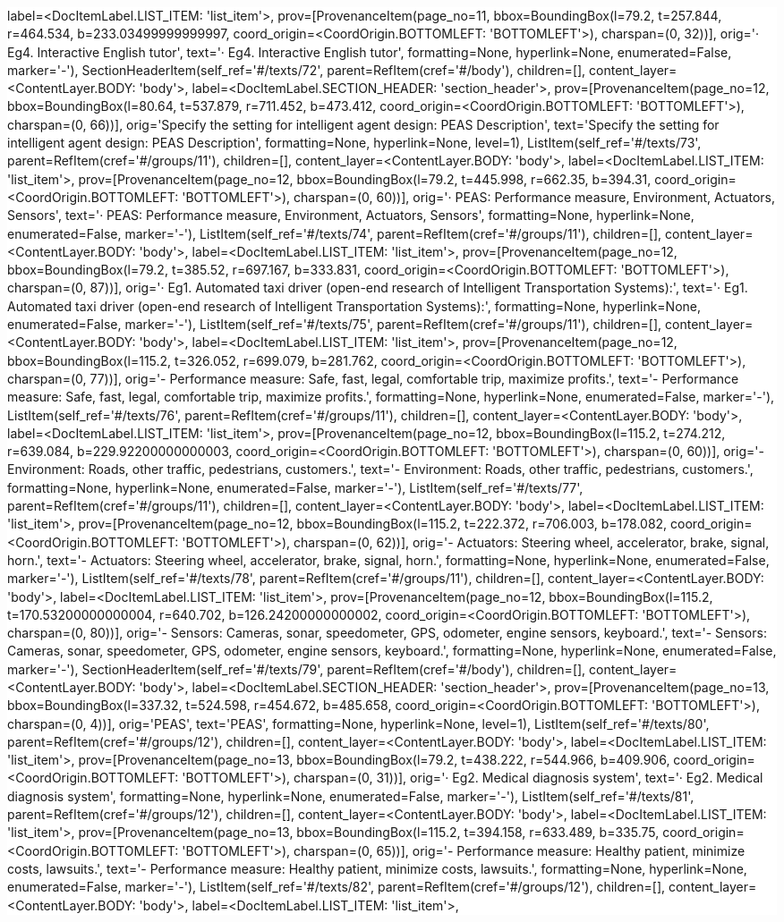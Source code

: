 label=<DocItemLabel.LIST_ITEM: 'list_item'>, prov=[ProvenanceItem(page_no=11, bbox=BoundingBox(l=79.2, t=257.844, r=464.534, b=233.03499999999997, coord_origin=<CoordOrigin.BOTTOMLEFT: 'BOTTOMLEFT'>), charspan=(0, 32))], orig='· Eg4. Interactive English tutor', text='· Eg4. Interactive English tutor', formatting=None, hyperlink=None, enumerated=False, marker='-'), SectionHeaderItem(self_ref='#/texts/72', parent=RefItem(cref='#/body'), children=[], content_layer=<ContentLayer.BODY: 'body'>, label=<DocItemLabel.SECTION_HEADER: 'section_header'>, prov=[ProvenanceItem(page_no=12, bbox=BoundingBox(l=80.64, t=537.879, r=711.452, b=473.412, coord_origin=<CoordOrigin.BOTTOMLEFT: 'BOTTOMLEFT'>), charspan=(0, 66))], orig='Specify the setting for intelligent agent design: PEAS Description', text='Specify the setting for intelligent agent design: PEAS Description', formatting=None, hyperlink=None, level=1), ListItem(self_ref='#/texts/73', parent=RefItem(cref='#/groups/11'), children=[], content_layer=<ContentLayer.BODY: 'body'>, label=<DocItemLabel.LIST_ITEM: 'list_item'>, prov=[ProvenanceItem(page_no=12, bbox=BoundingBox(l=79.2, t=445.998, r=662.35, b=394.31, coord_origin=<CoordOrigin.BOTTOMLEFT: 'BOTTOMLEFT'>), charspan=(0, 60))], orig='· PEAS: Performance measure, Environment, Actuators, Sensors', text='· PEAS: Performance measure, Environment, Actuators, Sensors', formatting=None, hyperlink=None, enumerated=False, marker='-'), ListItem(self_ref='#/texts/74', parent=RefItem(cref='#/groups/11'), children=[], content_layer=<ContentLayer.BODY: 'body'>, label=<DocItemLabel.LIST_ITEM: 'list_item'>, prov=[ProvenanceItem(page_no=12, bbox=BoundingBox(l=79.2, t=385.52, r=697.167, b=333.831, coord_origin=<CoordOrigin.BOTTOMLEFT: 'BOTTOMLEFT'>), charspan=(0, 87))], orig='· Eg1. Automated taxi driver (open-end research of Intelligent Transportation Systems):', text='· Eg1. Automated taxi driver (open-end research of Intelligent Transportation Systems):', formatting=None, hyperlink=None, enumerated=False, marker='-'), ListItem(self_ref='#/texts/75', parent=RefItem(cref='#/groups/11'), children=[], content_layer=<ContentLayer.BODY: 'body'>, label=<DocItemLabel.LIST_ITEM: 'list_item'>, prov=[ProvenanceItem(page_no=12, bbox=BoundingBox(l=115.2, t=326.052, r=699.079, b=281.762, coord_origin=<CoordOrigin.BOTTOMLEFT: 'BOTTOMLEFT'>), charspan=(0, 77))], orig='- Performance measure: Safe, fast, legal, comfortable trip, maximize profits.', text='- Performance measure: Safe, fast, legal, comfortable trip, maximize profits.', formatting=None, hyperlink=None, enumerated=False, marker='-'), ListItem(self_ref='#/texts/76', parent=RefItem(cref='#/groups/11'), children=[], content_layer=<ContentLayer.BODY: 'body'>, label=<DocItemLabel.LIST_ITEM: 'list_item'>, prov=[ProvenanceItem(page_no=12, bbox=BoundingBox(l=115.2, t=274.212, r=639.084, b=229.92200000000003, coord_origin=<CoordOrigin.BOTTOMLEFT: 'BOTTOMLEFT'>), charspan=(0, 60))], orig='- Environment: Roads, other traffic, pedestrians, customers.', text='- Environment: Roads, other traffic, pedestrians, customers.', formatting=None, hyperlink=None, enumerated=False, marker='-'), ListItem(self_ref='#/texts/77', parent=RefItem(cref='#/groups/11'), children=[], content_layer=<ContentLayer.BODY: 'body'>, label=<DocItemLabel.LIST_ITEM: 'list_item'>, prov=[ProvenanceItem(page_no=12, bbox=BoundingBox(l=115.2, t=222.372, r=706.003, b=178.082, coord_origin=<CoordOrigin.BOTTOMLEFT: 'BOTTOMLEFT'>), charspan=(0, 62))], orig='- Actuators: Steering wheel, accelerator, brake, signal, horn.', text='- Actuators: Steering wheel, accelerator, brake, signal, horn.', formatting=None, hyperlink=None, enumerated=False, marker='-'), ListItem(self_ref='#/texts/78', parent=RefItem(cref='#/groups/11'), children=[], content_layer=<ContentLayer.BODY: 'body'>, label=<DocItemLabel.LIST_ITEM: 'list_item'>, prov=[ProvenanceItem(page_no=12, bbox=BoundingBox(l=115.2, t=170.53200000000004, r=640.702, b=126.24200000000002, coord_origin=<CoordOrigin.BOTTOMLEFT: 'BOTTOMLEFT'>), charspan=(0, 80))], orig='- Sensors: Cameras, sonar, speedometer, GPS, odometer, engine sensors, keyboard.', text='- Sensors: Cameras, sonar, speedometer, GPS, odometer, engine sensors, keyboard.', formatting=None, hyperlink=None, enumerated=False, marker='-'), SectionHeaderItem(self_ref='#/texts/79', parent=RefItem(cref='#/body'), children=[], content_layer=<ContentLayer.BODY: 'body'>, label=<DocItemLabel.SECTION_HEADER: 'section_header'>, prov=[ProvenanceItem(page_no=13, bbox=BoundingBox(l=337.32, t=524.598, r=454.672, b=485.658, coord_origin=<CoordOrigin.BOTTOMLEFT: 'BOTTOMLEFT'>), charspan=(0, 4))], orig='PEAS', text='PEAS', formatting=None, hyperlink=None, level=1), ListItem(self_ref='#/texts/80', parent=RefItem(cref='#/groups/12'), children=[], content_layer=<ContentLayer.BODY: 'body'>, label=<DocItemLabel.LIST_ITEM: 'list_item'>, prov=[ProvenanceItem(page_no=13, bbox=BoundingBox(l=79.2, t=438.222, r=544.966, b=409.906, coord_origin=<CoordOrigin.BOTTOMLEFT: 'BOTTOMLEFT'>), charspan=(0, 31))], orig='· Eg2. Medical diagnosis system', text='· Eg2. Medical diagnosis system', formatting=None, hyperlink=None, enumerated=False, marker='-'), ListItem(self_ref='#/texts/81', parent=RefItem(cref='#/groups/12'), children=[], content_layer=<ContentLayer.BODY: 'body'>, label=<DocItemLabel.LIST_ITEM: 'list_item'>, prov=[ProvenanceItem(page_no=13, bbox=BoundingBox(l=115.2, t=394.158, r=633.489, b=335.75, coord_origin=<CoordOrigin.BOTTOMLEFT: 'BOTTOMLEFT'>), charspan=(0, 65))], orig='- Performance measure: Healthy patient, minimize costs, lawsuits.', text='- Performance measure: Healthy patient, minimize costs, lawsuits.', formatting=None, hyperlink=None, enumerated=False, marker='-'), ListItem(self_ref='#/texts/82', parent=RefItem(cref='#/groups/12'), children=[], content_layer=<ContentLayer.BODY: 'body'>, label=<DocItemLabel.LIST_ITEM: 'list_item'>,